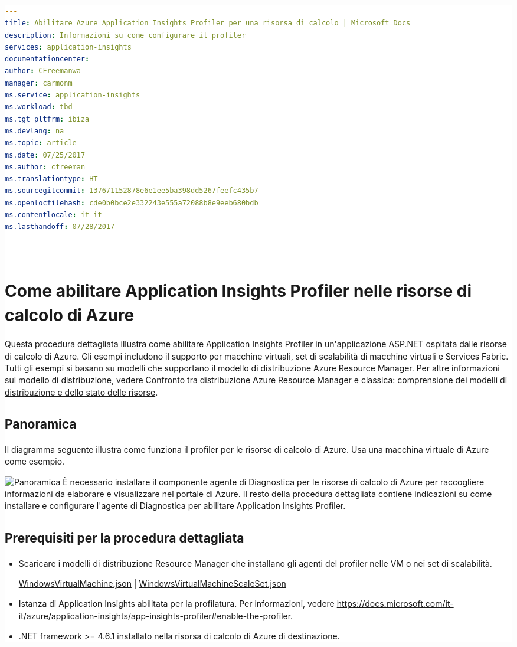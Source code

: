 ```yaml
---
title: Abilitare Azure Application Insights Profiler per una risorsa di calcolo | Microsoft Docs
description: Informazioni su come configurare il profiler
services: application-insights
documentationcenter: 
author: CFreemanwa
manager: carmonm
ms.service: application-insights
ms.workload: tbd
ms.tgt_pltfrm: ibiza
ms.devlang: na
ms.topic: article
ms.date: 07/25/2017
ms.author: cfreeman
ms.translationtype: HT
ms.sourcegitcommit: 137671152878e6e1ee5ba398dd5267feefc435b7
ms.openlocfilehash: cde0b0bce2e332243e555a72088b8e9eeb680bdb
ms.contentlocale: it-it
ms.lasthandoff: 07/28/2017

---
```


# <a name="how-to-enable-application-insights-profiler-on-azure-compute-resources"></a>Come abilitare Application Insights Profiler nelle risorse di calcolo di Azure

Questa procedura dettagliata illustra come abilitare Application Insights Profiler in un'applicazione ASP.NET ospitata dalle risorse di calcolo di Azure. Gli esempi includono il supporto per macchine virtuali, set di scalabilità di macchine virtuali e Services Fabric. Tutti gli esempi si basano su modelli che supportano il modello di distribuzione Azure Resource Manager. Per altre informazioni sul modello di distribuzione, vedere [Confronto tra distribuzione Azure Resource Manager e classica: comprensione dei modelli di distribuzione e dello stato delle risorse](/azure-resource-manager/resource-manager-deployment-model).

## <a name="overview"></a>Panoramica

Il diagramma seguente illustra come funziona il profiler per le risorse di calcolo di Azure. Usa una macchina virtuale di Azure come esempio.

![Panoramica](./media/enable-profiler-compute/overview.png) È necessario installare il componente agente di Diagnostica per le risorse di calcolo di Azure per raccogliere informazioni da elaborare e visualizzare nel portale di Azure. Il resto della procedura dettagliata contiene indicazioni su come installare e configurare l'agente di Diagnostica per abilitare Application Insights Profiler.

## <a name="prerequisites-for-the-walkthrough"></a>Prerequisiti per la procedura dettagliata

* Scaricare i modelli di distribuzione Resource Manager che installano gli agenti del profiler nelle VM o nei set di scalabilità.

    [WindowsVirtualMachine.json](https://github.com/CFreemanwa/samples/blob/master/WindowsVirtualMachine.json) | [WindowsVirtualMachineScaleSet.json](https://github.com/CFreemanwa/samples/blob/master/WindowsVirtualMachineScaleSet.json)
* Istanza di Application Insights abilitata per la profilatura. Per informazioni, vedere https://docs.microsoft.com/it-it/azure/application-insights/app-insights-profiler#enable-the-profiler.
* .NET framework >= 4.6.1 installato nella risorsa di calcolo di Azure di destinazione.
